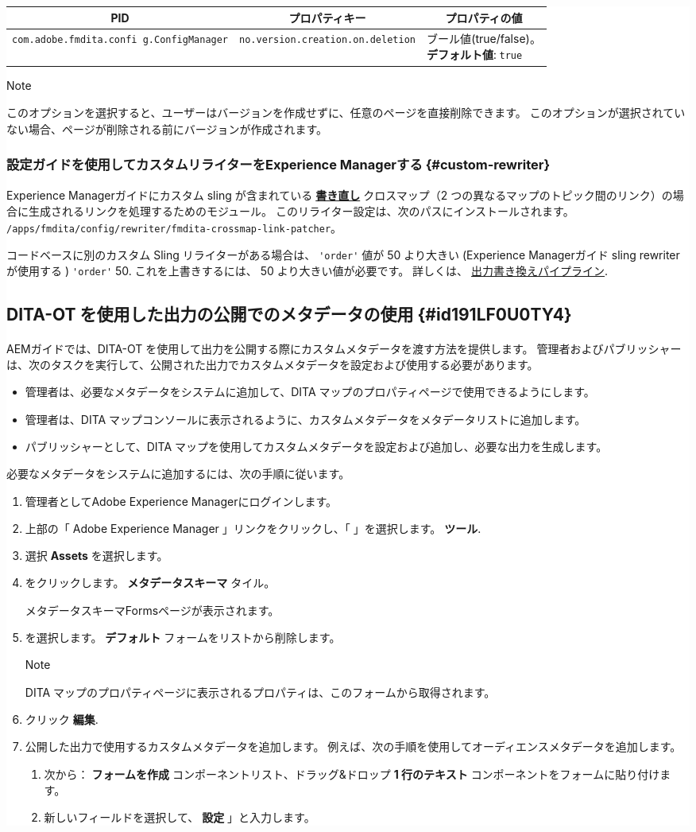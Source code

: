    | PID | プロパティキー | プロパティの値 |
   |---|------------|--------------|
   | `com.adobe.fmdita.confi g.ConfigManager` | `no.version.creation.on.deletion` | ブール値\(true/false\)。<br> **デフォルト値**: `true` |

   >[!NOTE]
   >
   > このオプションを選択すると、ユーザーはバージョンを作成せずに、任意のページを直接削除できます。 このオプションが選択されていない場合、ページが削除される前にバージョンが作成されます。

### 設定ガイドを使用してカスタムリライターをExperience Managerする {#custom-rewriter}

Experience Managerガイドにカスタム sling が含まれている [**書き直し**](https://sling.apache.org/documentation/bundles/output-rewriting-pipelines-org-apache-sling-rewriter.html) クロスマップ（2 つの異なるマップのトピック間のリンク）の場合に生成されるリンクを処理するためのモジュール。 このリライター設定は、次のパスにインストールされます。 <br> `/apps/fmdita/config/rewriter/fmdita-crossmap-link-patcher`。

コードベースに別のカスタム Sling リライターがある場合は、 `'order'` 値が 50 より大きい (Experience Managerガイド sling rewriter が使用する ) `'order'` 50.  これを上書きするには、 50 より大きい値が必要です。 詳しくは、 [出力書き換えパイプライン](https://sling.apache.org/documentation/bundles/output-rewriting-pipelines-org-apache-sling-rewriter.html).


## DITA-OT を使用した出力の公開でのメタデータの使用 {#id191LF0U0TY4}

AEMガイドでは、DITA-OT を使用して出力を公開する際にカスタムメタデータを渡す方法を提供します。 管理者およびパブリッシャーは、次のタスクを実行して、公開された出力でカスタムメタデータを設定および使用する必要があります。

- 管理者は、必要なメタデータをシステムに追加して、DITA マップのプロパティページで使用できるようにします。

- 管理者は、DITA マップコンソールに表示されるように、カスタムメタデータをメタデータリストに追加します。

- パブリッシャーとして、DITA マップを使用してカスタムメタデータを設定および追加し、必要な出力を生成します。


必要なメタデータをシステムに追加するには、次の手順に従います。

1. 管理者としてAdobe Experience Managerにログインします。

1. 上部の「 Adobe Experience Manager 」リンクをクリックし、「 」を選択します。 **ツール**.

1. 選択 **Assets** を選択します。

1. をクリックします。 **メタデータスキーマ** タイル。

   メタデータスキーマFormsページが表示されます。

1. を選択します。 **デフォルト** フォームをリストから削除します。

   >[!NOTE]
   >
   > DITA マップのプロパティページに表示されるプロパティは、このフォームから取得されます。

1. クリック **編集**.

1. 公開した出力で使用するカスタムメタデータを追加します。 例えば、次の手順を使用してオーディエンスメタデータを追加します。

   1. 次から： **フォームを作成** コンポーネントリスト、ドラッグ&amp;ドロップ **1 行のテキスト** コンポーネントをフォームに貼り付けます。

   2. 新しいフィールドを選択して、 **設定** 」と入力します。
